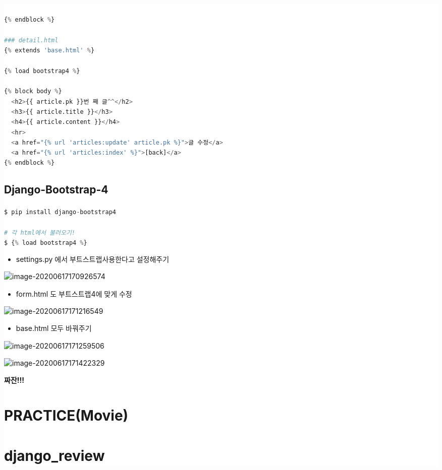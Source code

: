 ```python 

{% endblock %}

### detail.html
{% extends 'base.html' %}

{% load bootstrap4 %}

{% block body %}
  <h2>{{ article.pk }}번 째 글^^</h2>
  <h3>{{ article.title }}</h3>
  <h4>{{ article.content }}</h4>
  <hr>
  <a href="{% url 'articles:update' article.pk %}">글 수정</a>
  <a href="{% url 'articles:index' %}">[back]</a>
{% endblock %}
```

## Django-Bootstrap-4

```python
$ pip install django-bootstrap4

# 각 html에서 불러오기!
$ {% load bootstrap4 %}
```

- settings.py 에서 부트스트랩사용한다고 설정해주기

![image-20200617170926574](../../blogImg/image-20200617170926574.png)

- form.html 도 부트스트랩4에 맞게 수정

![image-20200617171216549](../../blogImg/image-20200617171216549.png)

- base.html 모두 바꿔주기

![image-20200617171259506](../../blogImg/image-20200617171259506.png)



![image-20200617171422329](../../blogImg/image-20200617171422329.png)

**짜잔!!!**





# PRACTICE(Movie)



# django_review
